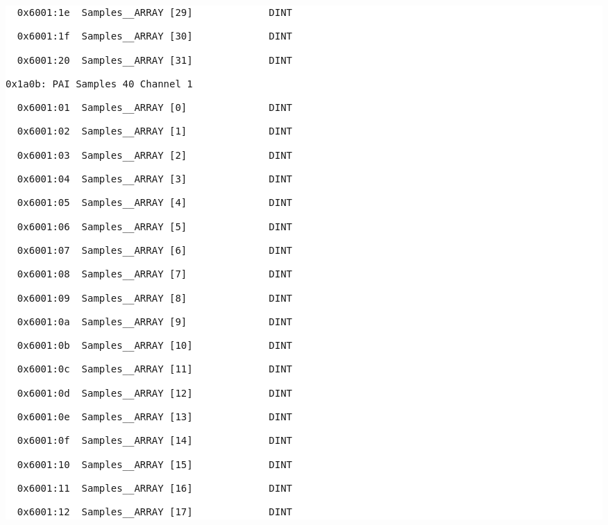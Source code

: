 <td class="first"><pre>  0x6001:1e  Samples__ARRAY [29]             DINT</pre></td>
</tr>
<tr class="txpdo">
<td class="first"><pre>  0x6001:1f  Samples__ARRAY [30]             DINT</pre></td>
</tr>
<tr class="txpdo">
<td class="first"><pre>  0x6001:20  Samples__ARRAY [31]             DINT</pre></td>
</tr>
<tr class="txpdo pdosection">
<td class="first"><pre>0x1a0b: PAI Samples 40 Channel 1</pre></td>
</tr>
<tr class="txpdo">
<td class="first"><pre>  0x6001:01  Samples__ARRAY [0]              DINT</pre></td>
</tr>
<tr class="txpdo">
<td class="first"><pre>  0x6001:02  Samples__ARRAY [1]              DINT</pre></td>
</tr>
<tr class="txpdo">
<td class="first"><pre>  0x6001:03  Samples__ARRAY [2]              DINT</pre></td>
</tr>
<tr class="txpdo">
<td class="first"><pre>  0x6001:04  Samples__ARRAY [3]              DINT</pre></td>
</tr>
<tr class="txpdo">
<td class="first"><pre>  0x6001:05  Samples__ARRAY [4]              DINT</pre></td>
</tr>
<tr class="txpdo">
<td class="first"><pre>  0x6001:06  Samples__ARRAY [5]              DINT</pre></td>
</tr>
<tr class="txpdo">
<td class="first"><pre>  0x6001:07  Samples__ARRAY [6]              DINT</pre></td>
</tr>
<tr class="txpdo">
<td class="first"><pre>  0x6001:08  Samples__ARRAY [7]              DINT</pre></td>
</tr>
<tr class="txpdo">
<td class="first"><pre>  0x6001:09  Samples__ARRAY [8]              DINT</pre></td>
</tr>
<tr class="txpdo">
<td class="first"><pre>  0x6001:0a  Samples__ARRAY [9]              DINT</pre></td>
</tr>
<tr class="txpdo">
<td class="first"><pre>  0x6001:0b  Samples__ARRAY [10]             DINT</pre></td>
</tr>
<tr class="txpdo">
<td class="first"><pre>  0x6001:0c  Samples__ARRAY [11]             DINT</pre></td>
</tr>
<tr class="txpdo">
<td class="first"><pre>  0x6001:0d  Samples__ARRAY [12]             DINT</pre></td>
</tr>
<tr class="txpdo">
<td class="first"><pre>  0x6001:0e  Samples__ARRAY [13]             DINT</pre></td>
</tr>
<tr class="txpdo">
<td class="first"><pre>  0x6001:0f  Samples__ARRAY [14]             DINT</pre></td>
</tr>
<tr class="txpdo">
<td class="first"><pre>  0x6001:10  Samples__ARRAY [15]             DINT</pre></td>
</tr>
<tr class="txpdo">
<td class="first"><pre>  0x6001:11  Samples__ARRAY [16]             DINT</pre></td>
</tr>
<tr class="txpdo">
<td class="first"><pre>  0x6001:12  Samples__ARRAY [17]             DINT</pre></td>